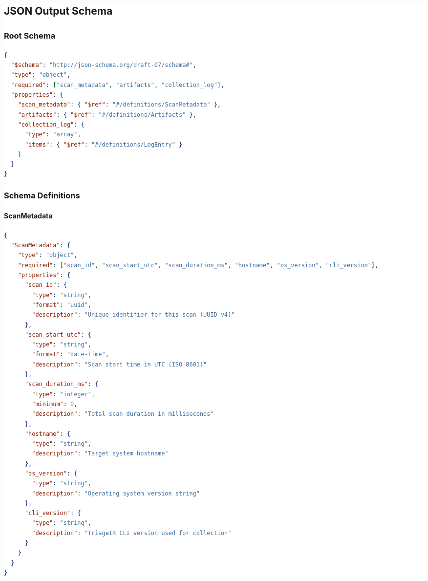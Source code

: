 ## JSON Output Schema

### Root Schema

```json
{
  "$schema": "http://json-schema.org/draft-07/schema#",
  "type": "object",
  "required": ["scan_metadata", "artifacts", "collection_log"],
  "properties": {
    "scan_metadata": { "$ref": "#/definitions/ScanMetadata" },
    "artifacts": { "$ref": "#/definitions/Artifacts" },
    "collection_log": {
      "type": "array",
      "items": { "$ref": "#/definitions/LogEntry" }
    }
  }
}
```

### Schema Definitions

#### ScanMetadata
```json
{
  "ScanMetadata": {
    "type": "object",
    "required": ["scan_id", "scan_start_utc", "scan_duration_ms", "hostname", "os_version", "cli_version"],
    "properties": {
      "scan_id": {
        "type": "string",
        "format": "uuid",
        "description": "Unique identifier for this scan (UUID v4)"
      },
      "scan_start_utc": {
        "type": "string",
        "format": "date-time",
        "description": "Scan start time in UTC (ISO 8601)"
      },
      "scan_duration_ms": {
        "type": "integer",
        "minimum": 0,
        "description": "Total scan duration in milliseconds"
      },
      "hostname": {
        "type": "string",
        "description": "Target system hostname"
      },
      "os_version": {
        "type": "string",
        "description": "Operating system version string"
      },
      "cli_version": {
        "type": "string",
        "description": "TriageIR CLI version used for collection"
      }
    }
  }
}
```
